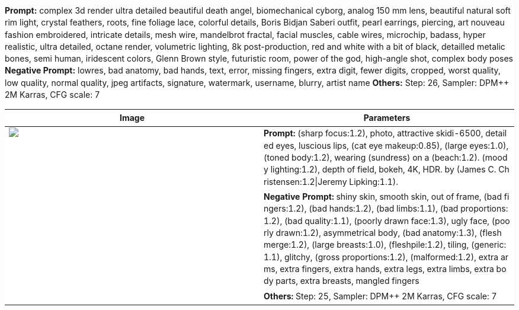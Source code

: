 <td style="word-break: break-all;" align="left" colspan="1"><b>Prompt:</b> complex 3d render ultra detailed beautiful death angel, biomechanical cyborg, analog 150 mm lens, beautiful natural soft rim light, crystal feathers, roots, fine foliage lace, colorful details, Boris Bidjan Saberi outfit, pearl earrings, piercing, art nouveau fashion embroidered, intricate details, mesh wire, mandelbrot fractal, facial muscles, cable wires, microchip, badass, hyper realistic, ultra detailed, octane render, volumetric lighting, 8k post-production, red and white with a bit of black, detailled metalic bones, semi human, iridescent colors, Glenn Brown style, futuristic room, power of the god, high-angle shot, complex body poses </td>
</tr>
<tr>
<td style="word-break: break-all;" align="left"><b>Negative Prompt:</b> lowres, bad anatomy, bad hands, text, error, missing fingers, extra digit, fewer digits, cropped, worst quality, low quality, normal quality, jpeg artifacts, signature, watermark, username, blurry, artist name </td>
</tr>
<tr>
<td style="word-break: break-all;" align="left"><b>Others:</b> Step: 26, Sampler: DPM++ 2M Karras, CFG scale: 7 </td>
</tr>
</tbody>
</table>





<table style="width:100%">
<thead>
<tr>
<th style="width:50%" align="center" >Image</th>
<th style="width:50%" align="center">Parameters</th>
</tr>
</thead>
<tbody>
<tr>
<td style="word-break: break-all;" align="left" rowspan="3"><img src="https://image.civitai.com/xG1nkqKTMzGDvpLrqFT7WA/149d71ef-5c4e-4bc6-94f1-43f0c4b70300/width=512/149d71ef-5c4e-4bc6-94f1-43f0c4b70300.jpeg"></td>
<td style="word-break: break-all;" align="left" colspan="1"><b>Prompt:</b> (sharp focus:1.2), photo, attractive skidi-6500, detailed eyes, luscious lips, (cat eye makeup:0.85), (large eyes:1.0), (toned body:1.2), wearing (sundress) on a (beach:1.2).  (moody lighting:1.2), depth of field, bokeh, 4K, HDR. by (James C. Christensen:1.2|Jeremy Lipking:1.1). </td>
</tr>
<tr>
<td style="word-break: break-all;" align="left"><b>Negative Prompt:</b> shiny skin, smooth skin, out of frame, (bad fingers:1.2), (bad hands:1.2), (bad limbs:1.1), (bad proportions:1.2), (bad quality:1.1), (poorly drawn face:1.3), ugly face, (poorly drawn:1.2), asymmetrical body, (bad anatomy:1.3), (flesh merge:1.2), (large breasts:1.0), (fleshpile:1.2), tiling, (generic:1.1), glitchy, (gross proportions:1.2), (malformed:1.2), extra arms, extra fingers, extra hands, extra legs, extra limbs, extra body parts, extra breasts, mangled fingers </td>
</tr>
<tr>
<td style="word-break: break-all;" align="left"><b>Others:</b> Step: 25, Sampler: DPM++ 2M Karras, CFG scale: 7 </td>
</tr>
</tbody>
</table>
